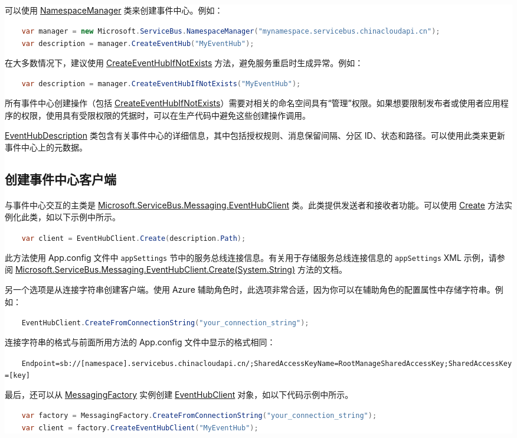可以使用 [NamespaceManager](https://msdn.microsoft.com/zh-cn/library/azure/microsoft.servicebus.namespacemanager.aspx) 类来创建事件中心。例如：

```csharp
    var manager = new Microsoft.ServiceBus.NamespaceManager("mynamespace.servicebus.chinacloudapi.cn");
    var description = manager.CreateEventHub("MyEventHub");
```

在大多数情况下，建议使用 [CreateEventHubIfNotExists](https://msdn.microsoft.com/zh-cn/library/azure/microsoft.servicebus.namespacemanager.createeventhubifnotexists.aspx) 方法，避免服务重启时生成异常。例如：

```csharp
    var description = manager.CreateEventHubIfNotExists("MyEventHub");
```

所有事件中心创建操作（包括 [CreateEventHubIfNotExists](https://msdn.microsoft.com/zh-cn/library/azure/microsoft.servicebus.namespacemanager.createeventhubifnotexists.aspx)）需要对相关的命名空间具有“管理”权限。如果想要限制发布者或使用者应用程序的权限，使用具有受限权限的凭据时，可以在生产代码中避免这些创建操作调用。

[EventHubDescription](https://msdn.microsoft.com/zh-cn/library/azure/microsoft.servicebus.messaging.eventhubdescription.aspx) 类包含有关事件中心的详细信息，其中包括授权规则、消息保留间隔、分区 ID、状态和路径。可以使用此类来更新事件中心上的元数据。

## 创建事件中心客户端

与事件中心交互的主类是 [Microsoft.ServiceBus.Messaging.EventHubClient](https://msdn.microsoft.com/zh-cn/library/azure/microsoft.servicebus.messaging.eventhubclient.aspx) 类。此类提供发送者和接收者功能。可以使用 [Create](https://msdn.microsoft.com/zh-cn/library/microsoft.servicebus.messaging.eventhubclient.create.aspx) 方法实例化此类，如以下示例中所示。

```csharp
    var client = EventHubClient.Create(description.Path);
```

此方法使用 App.config 文件中 `appSettings` 节中的服务总线连接信息。有关用于存储服务总线连接信息的 `appSettings` XML 示例，请参阅 [Microsoft.ServiceBus.Messaging.EventHubClient.Create(System.String)](https://msdn.microsoft.com/zh-cn/library/azure/microsoft.servicebus.messaging.eventhubclient.create.aspx) 方法的文档。

另一个选项是从连接字符串创建客户端。使用 Azure 辅助角色时，此选项非常合适，因为你可以在辅助角色的配置属性中存储字符串。例如：

```csharp
    EventHubClient.CreateFromConnectionString("your_connection_string");
```

连接字符串的格式与前面所用方法的 App.config 文件中显示的格式相同：

```
    Endpoint=sb://[namespace].servicebus.chinacloudapi.cn/;SharedAccessKeyName=RootManageSharedAccessKey;SharedAccessKey=[key]
```

最后，还可以从 [MessagingFactory](https://msdn.microsoft.com/zh-cn/library/microsoft.servicebus.messaging.messagingfactory.aspx) 实例创建 [EventHubClient](https://msdn.microsoft.com/zh-cn/library/azure/microsoft.servicebus.messaging.eventhubclient.aspx) 对象，如以下代码示例中所示。

```csharp
    var factory = MessagingFactory.CreateFromConnectionString("your_connection_string");
    var client = factory.CreateEventHubClient("MyEventHub");
```
